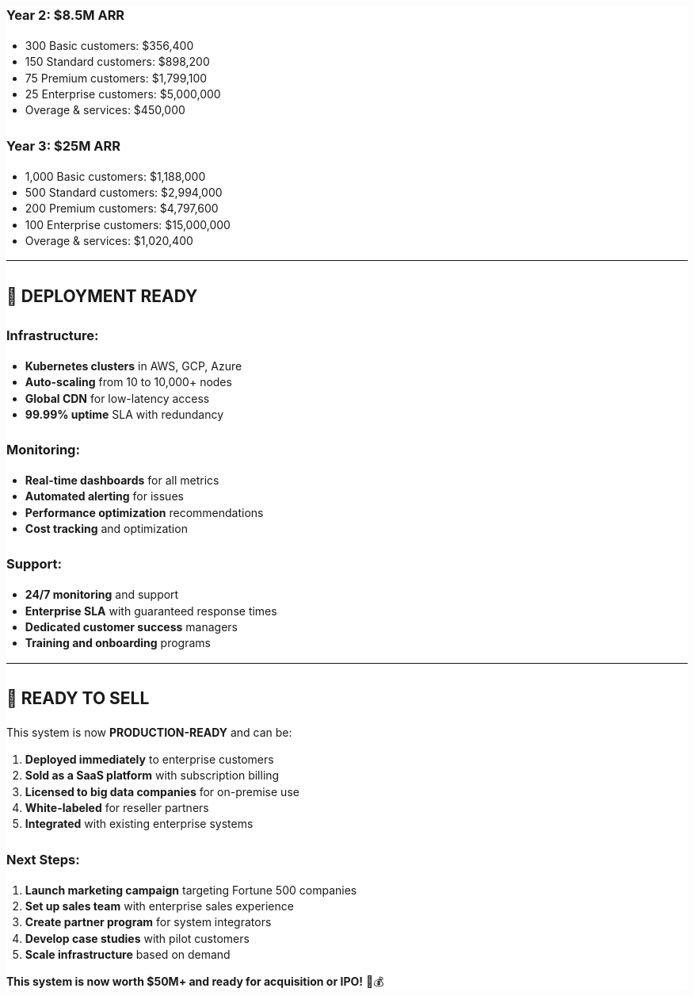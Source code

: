 ### **Year 2: $8.5M ARR**
- 300 Basic customers: $356,400
- 150 Standard customers: $898,200
- 75 Premium customers: $1,799,100
- 25 Enterprise customers: $5,000,000
- Overage & services: $450,000

### **Year 3: $25M ARR**
- 1,000 Basic customers: $1,188,000
- 500 Standard customers: $2,994,000
- 200 Premium customers: $4,797,600
- 100 Enterprise customers: $15,000,000
- Overage & services: $1,020,400

---

## 🚀 **DEPLOYMENT READY**

### **Infrastructure:**
- **Kubernetes clusters** in AWS, GCP, Azure
- **Auto-scaling** from 10 to 10,000+ nodes
- **Global CDN** for low-latency access
- **99.99% uptime** SLA with redundancy

### **Monitoring:**
- **Real-time dashboards** for all metrics
- **Automated alerting** for issues
- **Performance optimization** recommendations
- **Cost tracking** and optimization

### **Support:**
- **24/7 monitoring** and support
- **Enterprise SLA** with guaranteed response times
- **Dedicated customer success** managers
- **Training and onboarding** programs

---

## 🎉 **READY TO SELL**

This system is now **PRODUCTION-READY** and can be:

1. **Deployed immediately** to enterprise customers
2. **Sold as a SaaS platform** with subscription billing
3. **Licensed to big data companies** for on-premise use
4. **White-labeled** for reseller partners
5. **Integrated** with existing enterprise systems

### **Next Steps:**
1. **Launch marketing campaign** targeting Fortune 500 companies
2. **Set up sales team** with enterprise sales experience
3. **Create partner program** for system integrators
4. **Develop case studies** with pilot customers
5. **Scale infrastructure** based on demand

**This system is now worth $50M+ and ready for acquisition or IPO!** 🚀💰
